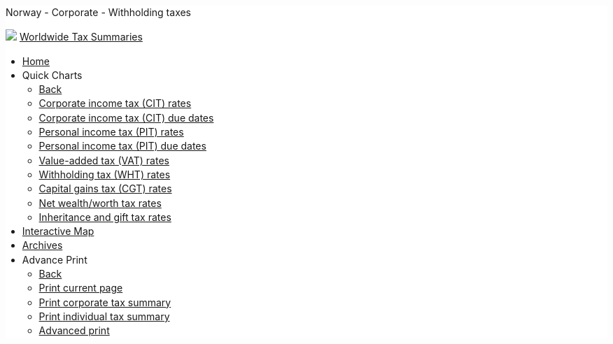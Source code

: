 








Norway - Corporate - Withholding taxes










































[![](-/media/world-wide-tax-summaries/dev/new-pwclogo.ashx%3Frev=857d31d9188a45cb89c2a139fca9bbc2&revision=857d31d9-188a-45cb-89c2-a139fca9bbc2&hash=185803B13B63A76ED59B9489B23256389302FCC5)](index.html)
[Worldwide Tax Summaries](index.html)

* [Home](index.html)
* Quick Charts
  + [Back](norway%3FtopicTypeId=d81ae229-7a96-42b6-8259-b912bb9d0322.html#)
  + [Corporate income tax (CIT) rates](quick-charts/corporate-income-tax-cit-rates.html)
  + [Corporate income tax (CIT) due dates](quick-charts/corporate-income-tax-cit-due-dates.html)
  + [Personal income tax (PIT) rates](quick-charts/personal-income-tax-pit-rates.html)
  + [Personal income tax (PIT) due dates](quick-charts/personal-income-tax-pit-due-dates.html)
  + [Value-added tax (VAT) rates](quick-charts/value-added-tax-vat-rates.html)
  + [Withholding tax (WHT) rates](quick-charts/withholding-tax-wht-rates.html)
  + [Capital gains tax (CGT) rates](quick-charts/capital-gains-tax-cgt-rates.html)
  + [Net wealth/worth tax rates](quick-charts/net-wealth-worth-tax-rates.html)
  + [Inheritance and gift tax rates](quick-charts/inheritance-and-gift-tax-rates.html)
* [Interactive Map](interactive-map.html)
* [Archives](archives.html)
* Advance Print
  + [Back](norway%3FtopicTypeId=d81ae229-7a96-42b6-8259-b912bb9d0322.html#)
  + [Print current page](norway%3FtopicTypeId=d81ae229-7a96-42b6-8259-b912bb9d0322.html#)
  + [Print corporate tax summary](norway%3FtopicTypeId=d81ae229-7a96-42b6-8259-b912bb9d0322.html#)
  + [Print individual tax summary](norway%3FtopicTypeId=d81ae229-7a96-42b6-8259-b912bb9d0322.html#)
  + [Advanced print](norway%3FtopicTypeId=d81ae229-7a96-42b6-8259-b912bb9d0322.html#)

